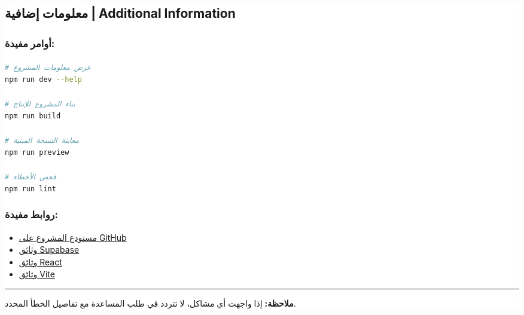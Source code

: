 
## معلومات إضافية | Additional Information

### أوامر مفيدة:
```bash
# عرض معلومات المشروع
npm run dev --help

# بناء المشروع للإنتاج
npm run build

# معاينة النسخة المبنية
npm run preview

# فحص الأخطاء
npm run lint
```

### روابط مفيدة:
- [مستودع المشروع على GitHub](https://github.com/aalamriswcc/healthcare-management-system)
- [وثائق Supabase](https://supabase.com/docs)
- [وثائق React](https://react.dev)
- [وثائق Vite](https://vitejs.dev)

---

**ملاحظة:** إذا واجهت أي مشاكل، لا تتردد في طلب المساعدة مع تفاصيل الخطأ المحدد.
